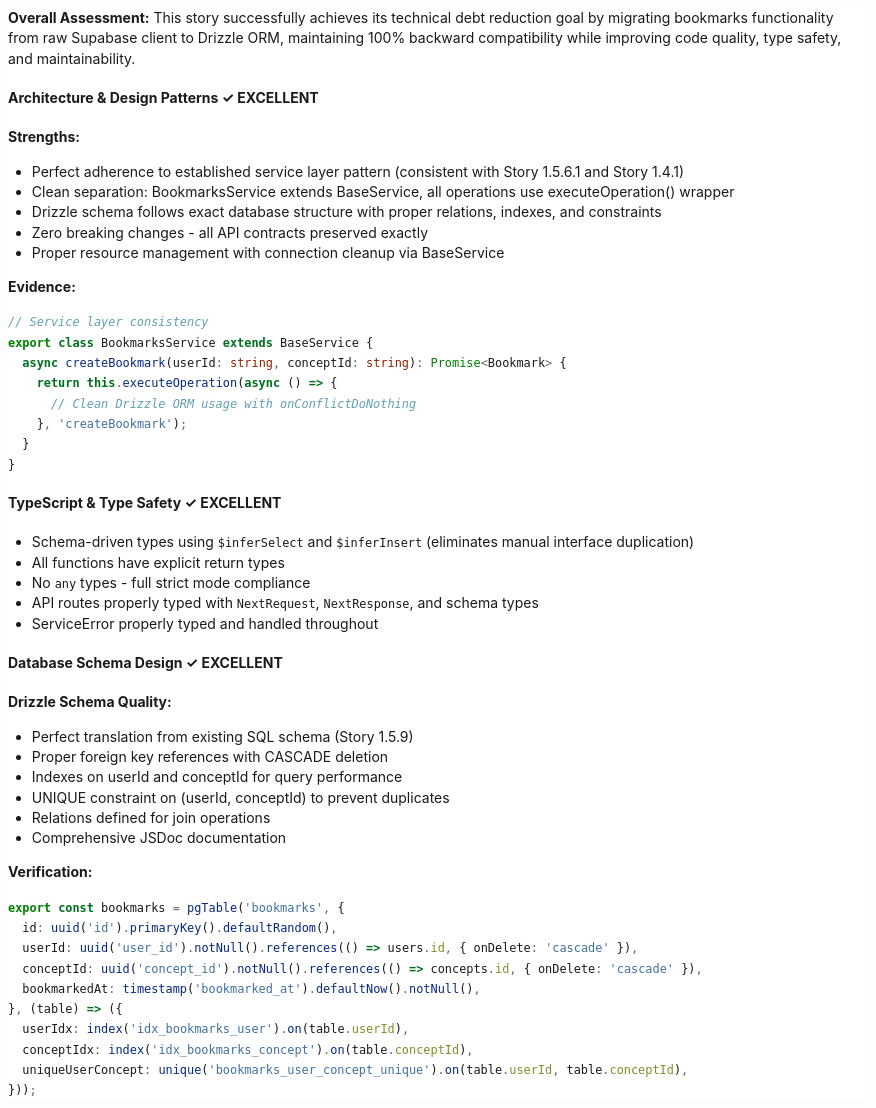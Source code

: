 **Overall Assessment:** This story successfully achieves its technical debt reduction goal by migrating bookmarks functionality from raw Supabase client to Drizzle ORM, maintaining 100% backward compatibility while improving code quality, type safety, and maintainability.

#### Architecture & Design Patterns ✓ EXCELLENT

**Strengths:**
- Perfect adherence to established service layer pattern (consistent with Story 1.5.6.1 and Story 1.4.1)
- Clean separation: BookmarksService extends BaseService, all operations use executeOperation() wrapper
- Drizzle schema follows exact database structure with proper relations, indexes, and constraints
- Zero breaking changes - all API contracts preserved exactly
- Proper resource management with connection cleanup via BaseService

**Evidence:**
```typescript
// Service layer consistency
export class BookmarksService extends BaseService {
  async createBookmark(userId: string, conceptId: string): Promise<Bookmark> {
    return this.executeOperation(async () => {
      // Clean Drizzle ORM usage with onConflictDoNothing
    }, 'createBookmark');
  }
}
```

#### TypeScript & Type Safety ✓ EXCELLENT

- Schema-driven types using `$inferSelect` and `$inferInsert` (eliminates manual interface duplication)
- All functions have explicit return types
- No `any` types - full strict mode compliance
- API routes properly typed with `NextRequest`, `NextResponse`, and schema types
- ServiceError properly typed and handled throughout

#### Database Schema Design ✓ EXCELLENT

**Drizzle Schema Quality:**
- Perfect translation from existing SQL schema (Story 1.5.9)
- Proper foreign key references with CASCADE deletion
- Indexes on userId and conceptId for query performance
- UNIQUE constraint on (userId, conceptId) to prevent duplicates
- Relations defined for join operations
- Comprehensive JSDoc documentation

**Verification:**
```typescript
export const bookmarks = pgTable('bookmarks', {
  id: uuid('id').primaryKey().defaultRandom(),
  userId: uuid('user_id').notNull().references(() => users.id, { onDelete: 'cascade' }),
  conceptId: uuid('concept_id').notNull().references(() => concepts.id, { onDelete: 'cascade' }),
  bookmarkedAt: timestamp('bookmarked_at').defaultNow().notNull(),
}, (table) => ({
  userIdx: index('idx_bookmarks_user').on(table.userId),
  conceptIdx: index('idx_bookmarks_concept').on(table.conceptId),
  uniqueUserConcept: unique('bookmarks_user_concept_unique').on(table.userId, table.conceptId),
}));
```
